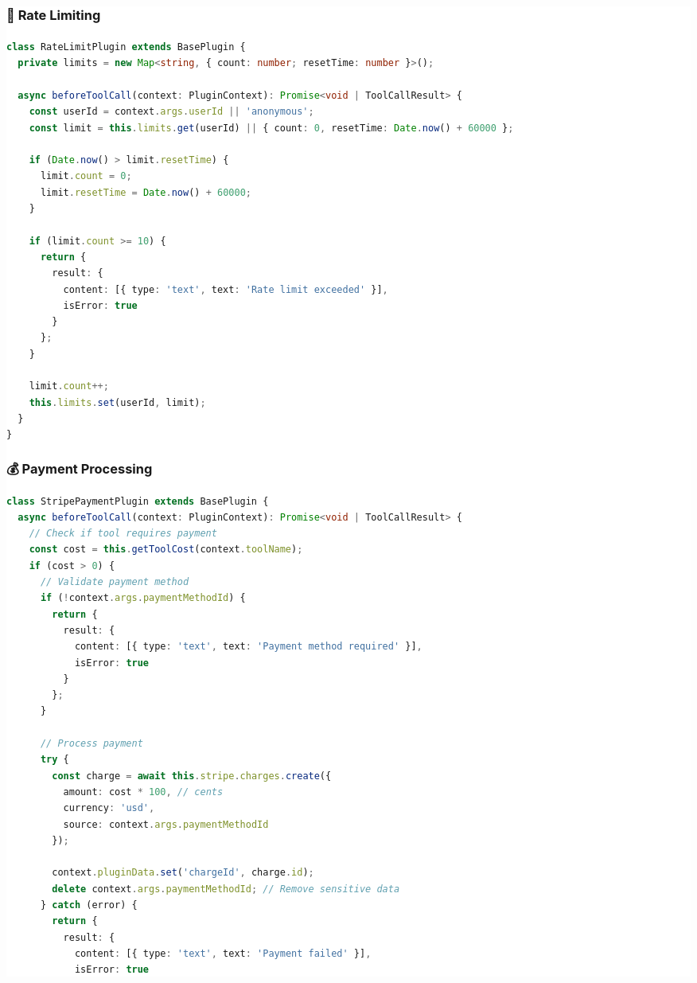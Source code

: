 ```typescript
```

### 🚦 **Rate Limiting**
```typescript
class RateLimitPlugin extends BasePlugin {
  private limits = new Map<string, { count: number; resetTime: number }>();
  
  async beforeToolCall(context: PluginContext): Promise<void | ToolCallResult> {
    const userId = context.args.userId || 'anonymous';
    const limit = this.limits.get(userId) || { count: 0, resetTime: Date.now() + 60000 };
    
    if (Date.now() > limit.resetTime) {
      limit.count = 0;
      limit.resetTime = Date.now() + 60000;
    }
    
    if (limit.count >= 10) {
      return {
        result: {
          content: [{ type: 'text', text: 'Rate limit exceeded' }],
          isError: true
        }
      };
    }
    
    limit.count++;
    this.limits.set(userId, limit);
  }
}
```

### 💰 **Payment Processing**
```typescript
class StripePaymentPlugin extends BasePlugin {
  async beforeToolCall(context: PluginContext): Promise<void | ToolCallResult> {
    // Check if tool requires payment
    const cost = this.getToolCost(context.toolName);
    if (cost > 0) {
      // Validate payment method
      if (!context.args.paymentMethodId) {
        return {
          result: {
            content: [{ type: 'text', text: 'Payment method required' }],
            isError: true
          }
        };
      }
      
      // Process payment
      try {
        const charge = await this.stripe.charges.create({
          amount: cost * 100, // cents
          currency: 'usd',
          source: context.args.paymentMethodId
        });
        
        context.pluginData.set('chargeId', charge.id);
        delete context.args.paymentMethodId; // Remove sensitive data
      } catch (error) {
        return {
          result: {
            content: [{ type: 'text', text: 'Payment failed' }],
            isError: true
```